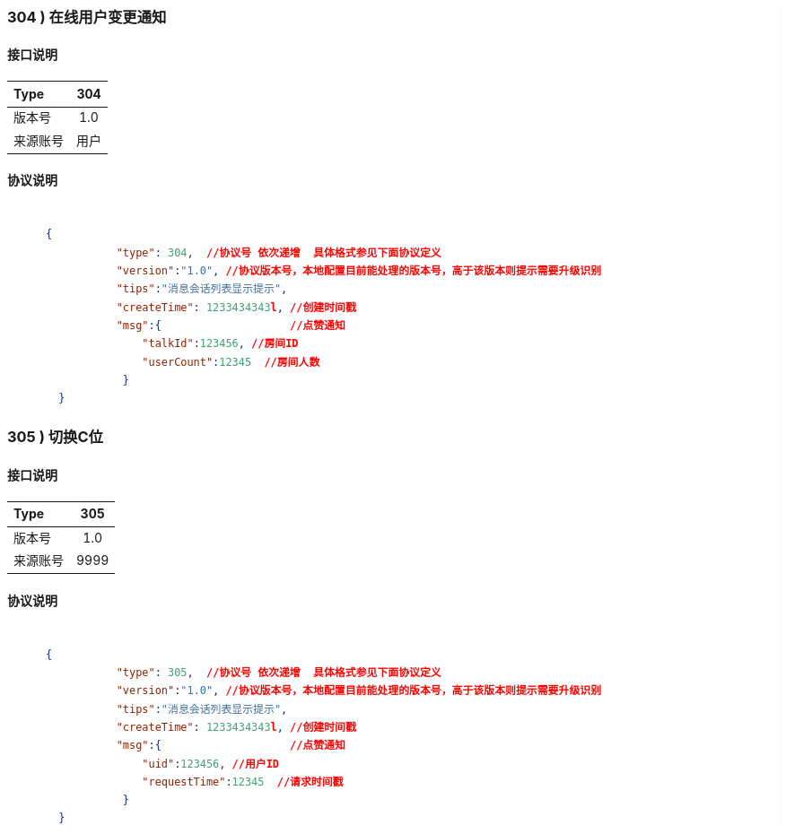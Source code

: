 
### 304 ) 在线用户变更通知

#### 接口说明

| Type          | 304            |
|:------------- |:-------------:|
| 版本号      |  1.0 |
| 来源账号      | 用户 |



####  协议说明


```json

      {    
			     "type": 304,  //协议号 依次递增  具体格式参见下面协议定义
			     "version":"1.0", //协议版本号，本地配置目前能处理的版本号，高于该版本则提示需要升级识别	  
			     "tips":"消息会话列表显示提示",
			     "createTime": 1233434343l, //创建时间戳
			     "msg":{                    //点赞通知
			         "talkId":123456, //房间ID
			         "userCount":12345  //房间人数
			      }
        }


```


### 305 ) 切换C位 

#### 接口说明

| Type          | 305            |
|:------------- |:-------------:|
| 版本号      |  1.0 |
| 来源账号      | 9999 |



####  协议说明


```json

      {    
			     "type": 305,  //协议号 依次递增  具体格式参见下面协议定义
			     "version":"1.0", //协议版本号，本地配置目前能处理的版本号，高于该版本则提示需要升级识别	  
			     "tips":"消息会话列表显示提示",
			     "createTime": 1233434343l, //创建时间戳
			     "msg":{                    //点赞通知
			         "uid":123456, //用户ID
			         "requestTime":12345  //请求时间戳
			      }
        }


```
